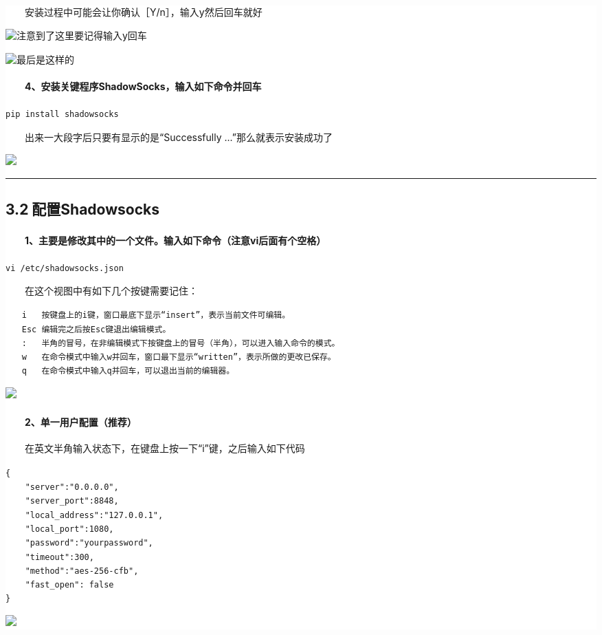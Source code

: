 　　安装过程中可能会让你确认［Y/n］，输入y然后回车就好

![注意到了这里要记得输入y回车](https://raw.githubusercontent.com/iredscarf/images/master/ladder_041.png)

![最后是这样的](https://raw.githubusercontent.com/iredscarf/images/master/ladder_042.png)

#### 　　4、安装关键程序ShadowSocks，输入如下命令并回车

```
pip install shadowsocks
```

　　出来一大段字后只要有显示的是“Successfully ...”那么就表示安装成功了

![ ](https://raw.githubusercontent.com/iredscarf/images/master/ladder_043.png)

* * *

## 3.2 配置Shadowsocks

#### 　　1、主要是修改其中的一个文件。输入如下命令（注意vi后面有个空格）

```
vi /etc/shadowsocks.json
```

　　在这个视图中有如下几个按键需要记住：
```
　　i   按键盘上的i键，窗口最底下显示“insert”，表示当前文件可编辑。
　　Esc 编辑完之后按Esc键退出编辑模式。
　　:   半角的冒号，在非编辑模式下按键盘上的冒号（半角），可以进入输入命令的模式。
　　w   在命令模式中输入w并回车，窗口最下显示“written”，表示所做的更改已保存。
　　q   在命令模式中输入q并回车，可以退出当前的编辑器。
```
![ ](https://raw.githubusercontent.com/iredscarf/images/master/ladder_044.png)

#### 　　2、单一用户配置（推荐）

　　在英文半角输入状态下，在键盘上按一下“i”键，之后输入如下代码

```
{
    "server":"0.0.0.0",
    "server_port":8848,
    "local_address":"127.0.0.1",
    "local_port":1080,
    "password":"yourpassword",
    "timeout":300,
    "method":"aes-256-cfb",
    "fast_open": false
}
```

![ ](https://raw.githubusercontent.com/iredscarf/images/master/ladder_045.png)
